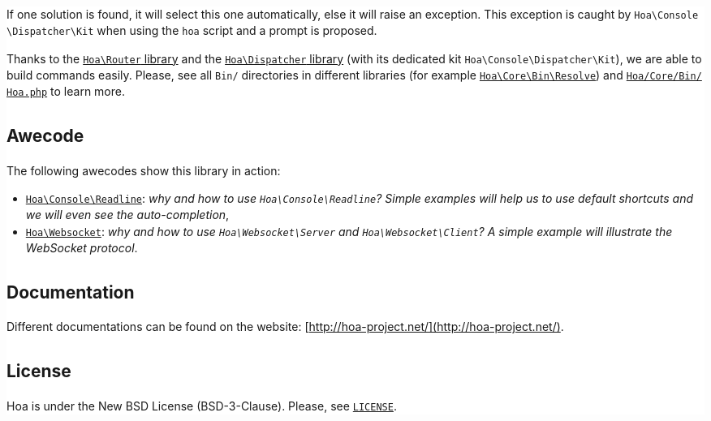 If one solution is found, it will select this one automatically, else it will
raise an exception. This exception is caught by `Hoa\Console\Dispatcher\Kit`
when using the `hoa` script and a prompt is proposed.

Thanks to the [`Hoa\Router`
library](http://central.hoa-project.net/Resource/Library/Router) and the
[`Hoa\Dispatcher`
library](http://central.hoa-project.net/Resource/Library/Dispatcher) (with its
dedicated kit `Hoa\Console\Dispatcher\Kit`), we are able to build commands
easily. Please, see all `Bin/` directories in different libraries (for example
[`Hoa\Core\Bin\Resolve`](http://central.hoa-project.net/Resource/Library/Core/Bin/Resolve.php))
and
[`Hoa/Core/Bin/Hoa.php`](http://central.hoa-project.net/Resource/Library/Core/Bin/Hoa.php)
to learn more.

## Awecode

The following awecodes show this library in action:

  * [`Hoa\Console\Readline`](http://hoa-project.net/Awecode/Console-readline.html):
    *why and how to use `Hoa\Console\Readline`? Simple examples will help us to
    use default shortcuts and we will even see the auto-completion*,
  * [`Hoa\Websocket`](http://hoa-project.net/Awecode/Websocket.html):
    *why and how to use `Hoa\Websocket\Server` and `Hoa\Websocket\Client`? A
    simple example will illustrate the WebSocket protocol*.

## Documentation

Different documentations can be found on the website:
[http://hoa-project.net/](http://hoa-project.net/).

## License

Hoa is under the New BSD License (BSD-3-Clause). Please, see
[`LICENSE`](http://hoa-project.net/LICENSE).
